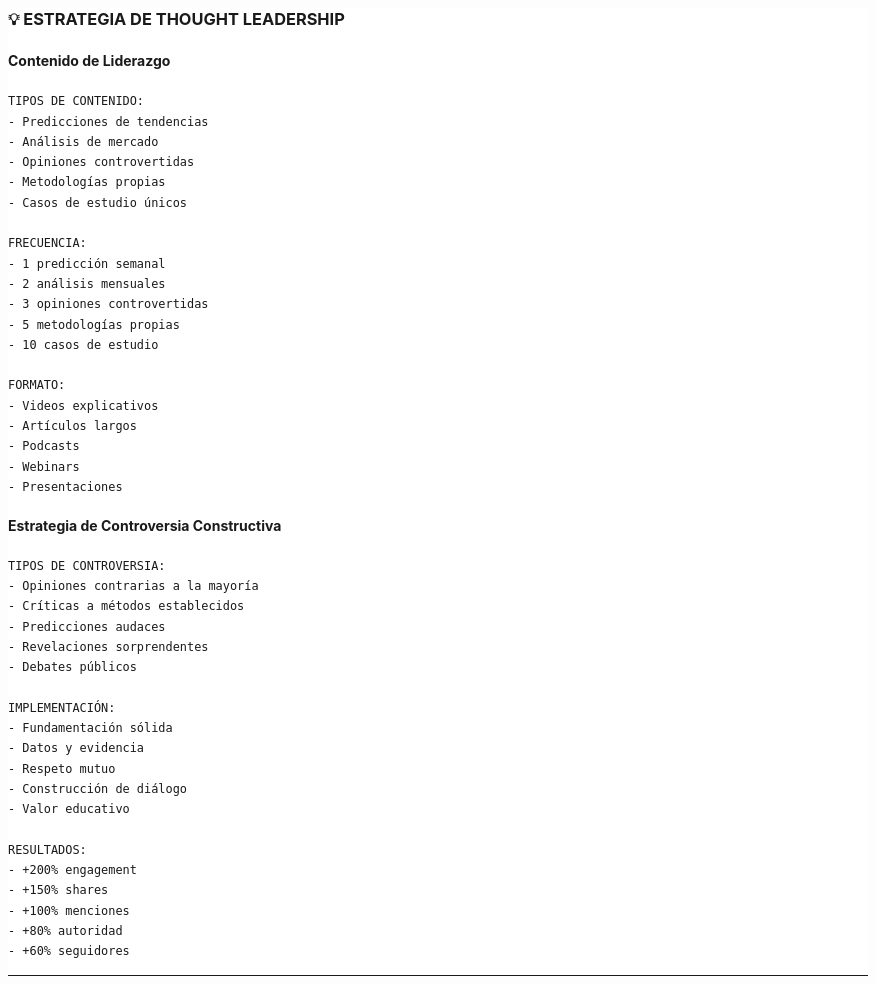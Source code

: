 
### 💡 ESTRATEGIA DE THOUGHT LEADERSHIP

#### **Contenido de Liderazgo**
```
TIPOS DE CONTENIDO:
- Predicciones de tendencias
- Análisis de mercado
- Opiniones controvertidas
- Metodologías propias
- Casos de estudio únicos

FRECUENCIA:
- 1 predicción semanal
- 2 análisis mensuales
- 3 opiniones controvertidas
- 5 metodologías propias
- 10 casos de estudio

FORMATO:
- Videos explicativos
- Artículos largos
- Podcasts
- Webinars
- Presentaciones
```

#### **Estrategia de Controversia Constructiva**
```
TIPOS DE CONTROVERSIA:
- Opiniones contrarias a la mayoría
- Críticas a métodos establecidos
- Predicciones audaces
- Revelaciones sorprendentes
- Debates públicos

IMPLEMENTACIÓN:
- Fundamentación sólida
- Datos y evidencia
- Respeto mutuo
- Construcción de diálogo
- Valor educativo

RESULTADOS:
- +200% engagement
- +150% shares
- +100% menciones
- +80% autoridad
- +60% seguidores
```

---
